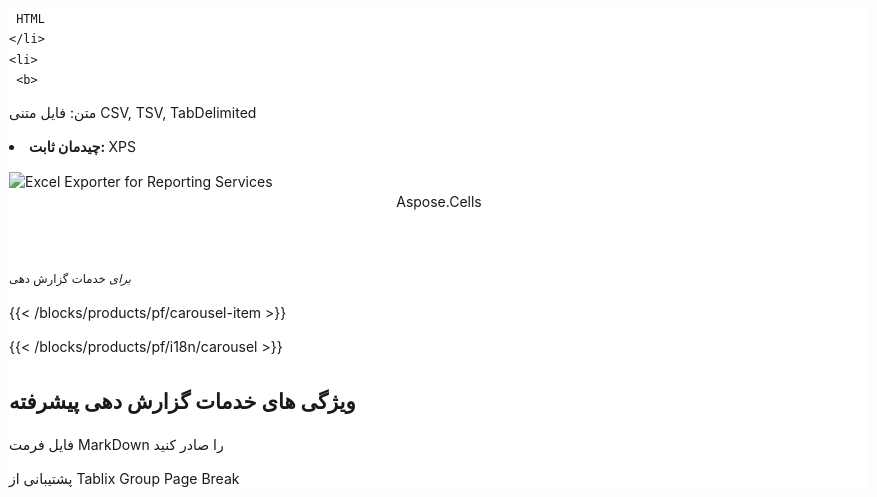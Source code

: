      HTML
    </li>
    <li>
     <b>
 متن:
     </b>
 فایل متنی CSV, TSV, TabDelimited
    </li>
    <li>
     <strong>
 چیدمان ثابت:
     </strong>
     XPS
    </li>
   </ul>
  </div>
  
 </div>
 
 <div class="d1-logo">
  <img width="70" height="75" alt="Excel Exporter for Reporting Services" src="https://www.aspose.cloud/templates/aspose/img/products/cells/aspose_cells-for-reporting-services.svg"/>
  <header>
   Aspose.Cells
  </header>
  <footer>
   <small>
    <em>
 برای
    </em>
 خدمات گزارش دهی
   </small>
  </footer>
 </div>
 
</div>

{{< /blocks/products/pf/carousel-item >}}

{{< /blocks/products/pf/i18n/carousel >}}



<div class="container-fluid features-section bg-gray singleproduct">
 <a class="anchor" id="features" name="features">
 </a>
 <div class="row">
  <div class="container">
   <h2 class="pr-ft">
 ویژگی های خدمات گزارش دهی پیشرفته
   </h2>
   <p>
   </p>
   <div class="col-lg-4">
    <em class="fa fa-share ico-blue fa-2x col-lg-2">
    </em>
    <p class="col-lg-10">
 فایل فرمت MarkDown را صادر کنید
    </p>
   </div>
   <div class="col-lg-4">
    <em class="fa fa-file ico-blue fa-2x col-lg-2">
    </em>
    <p class="col-lg-10">
 پشتیبانی از Tablix Group Page Break
    </p>
   </div>
   <div class="col-lg-4">